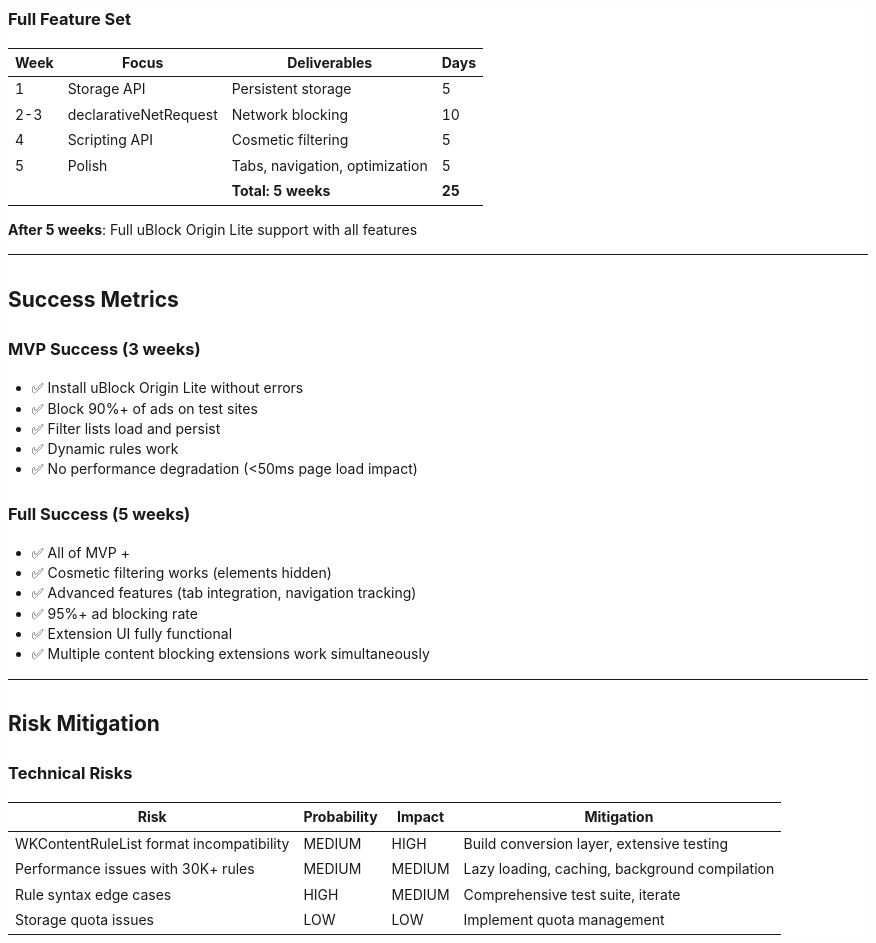
### Full Feature Set

| Week | Focus | Deliverables | Days |
|------|-------|--------------|------|
| 1 | Storage API | Persistent storage | 5 |
| 2-3 | declarativeNetRequest | Network blocking | 10 |
| 4 | Scripting API | Cosmetic filtering | 5 |
| 5 | Polish | Tabs, navigation, optimization | 5 |
| | | **Total: 5 weeks** | **25** |

**After 5 weeks**: Full uBlock Origin Lite support with all features

---

## Success Metrics

### MVP Success (3 weeks)
- ✅ Install uBlock Origin Lite without errors
- ✅ Block 90%+ of ads on test sites
- ✅ Filter lists load and persist
- ✅ Dynamic rules work
- ✅ No performance degradation (<50ms page load impact)

### Full Success (5 weeks)
- ✅ All of MVP +
- ✅ Cosmetic filtering works (elements hidden)
- ✅ Advanced features (tab integration, navigation tracking)
- ✅ 95%+ ad blocking rate
- ✅ Extension UI fully functional
- ✅ Multiple content blocking extensions work simultaneously

---

## Risk Mitigation

### Technical Risks

| Risk | Probability | Impact | Mitigation |
|------|-------------|--------|------------|
| WKContentRuleList format incompatibility | MEDIUM | HIGH | Build conversion layer, extensive testing |
| Performance issues with 30K+ rules | MEDIUM | MEDIUM | Lazy loading, caching, background compilation |
| Rule syntax edge cases | HIGH | MEDIUM | Comprehensive test suite, iterate |
| Storage quota issues | LOW | LOW | Implement quota management |
